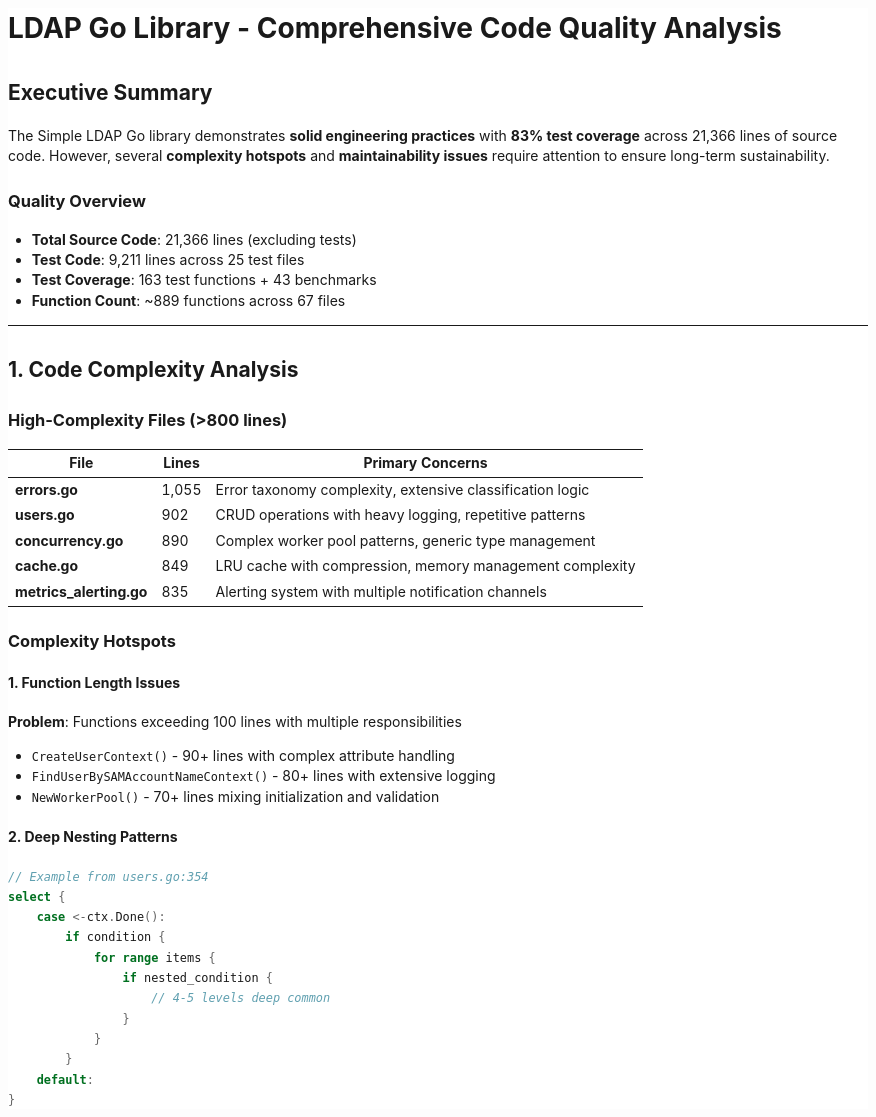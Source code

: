 # LDAP Go Library - Comprehensive Code Quality Analysis

## Executive Summary

The Simple LDAP Go library demonstrates **solid engineering practices** with **83% test coverage** across 21,366 lines of source code. However, several **complexity hotspots** and **maintainability issues** require attention to ensure long-term sustainability.

### Quality Overview
- **Total Source Code**: 21,366 lines (excluding tests)
- **Test Code**: 9,211 lines across 25 test files
- **Test Coverage**: 163 test functions + 43 benchmarks
- **Function Count**: ~889 functions across 67 files

---

## 1. Code Complexity Analysis

### High-Complexity Files (>800 lines)
| File | Lines | Primary Concerns |
|------|-------|------------------|
| **errors.go** | 1,055 | Error taxonomy complexity, extensive classification logic |
| **users.go** | 902 | CRUD operations with heavy logging, repetitive patterns |
| **concurrency.go** | 890 | Complex worker pool patterns, generic type management |
| **cache.go** | 849 | LRU cache with compression, memory management complexity |
| **metrics_alerting.go** | 835 | Alerting system with multiple notification channels |

### Complexity Hotspots

#### 1. Function Length Issues
**Problem**: Functions exceeding 100 lines with multiple responsibilities
- `CreateUserContext()` - 90+ lines with complex attribute handling
- `FindUserBySAMAccountNameContext()` - 80+ lines with extensive logging
- `NewWorkerPool()` - 70+ lines mixing initialization and validation

#### 2. Deep Nesting Patterns
```go
// Example from users.go:354
select {
    case <-ctx.Done():
        if condition {
            for range items {
                if nested_condition {
                    // 4-5 levels deep common
                }
            }
        }
    default:
}
```
